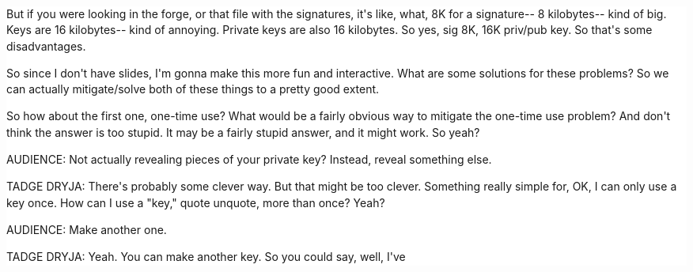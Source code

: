   </p><p><span m='88080'>But</span> <span m='88430'>if</span> <span m='88550'>you</span>
  <span m='88630'>were</span> <span m='88760'>looking</span> <span m='89090'>in</span>
  <span m='89210'>the</span> <span m='89720'>forge,</span> <span m='90740'>or</span>
  <span m='90860'>that</span> <span m='91280'>file</span> <span m='91670'>with</span>
  <span m='91820'>the</span> <span m='91880'>signatures,</span> <span m='93260'>it's</span>
  <span m='93470'>like,</span> <span m='93680'>what,</span> <span m='95265'>8K</span>
  <span m='96520'>for</span> <span m='96690'>a</span> <span m='96850'>signature--</span>
  <span m='97930'>8</span> <span m='98150'>kilobytes--</span> <span m='99400'>kind
  of</span> <span m='99530'>big.</span> <span m='100520'>Keys</span> <span m='100880'>are</span>
  <span m='100940'>16</span> <span m='101390'>kilobytes--</span> <span m='102470'>kind</span>
  <span m='102620'>of</span> <span m='102680'>annoying.</span> <span m='103400'>Private</span>
  <span m='103730'>keys</span> <span m='103940'>are</span> <span m='104180'>also</span>
  <span m='104840'>16</span> <span m='105230'>kilobytes.</span> <span m='106790'>So</span>
  <span m='106910'>yes,</span> <span m='107450'>sig</span> <span m='107960'>8K,</span>
  <span m='108980'>16K</span> <span m='111260'>priv/pub</span> <span m='112770'>key.</span>
  <span m='115080'>So</span> <span m='115230'>that's</span> <span m='116010'>some</span>
  <span m='116190'>disadvantages.</span> </p><p><span m='118800'>So</span> <span m='118950'>since</span>
  <span m='119120'>I</span> <span m='119160'>don't</span> <span m='119310'>have</span>
  <span m='119400'>slides,</span> <span m='120395'>I'm</span> <span m='120820'>gonna</span>
  <span m='120990'>make</span> <span m='121170'>this</span> <span m='121710'>more</span>
  <span m='121890'>fun</span> <span m='122100'>and</span> <span m='122220'>interactive.</span>
  <span m='124810'>What</span> <span m='125020'>are</span> <span m='125080'>some</span>
  <span m='125290'>solutions</span> <span m='126130'>for</span> <span m='126340'>these</span>
  <span m='126520'>problems?</span> <span m='127930'>So</span> <span m='128919'>we</span>
  <span m='129100'>can</span> <span m='129250'>actually</span> <span m='130030'>mitigate/solve</span>
  <span m='131710'>both</span> <span m='132010'>of</span> <span m='132100'>these</span>
  <span m='132340'>things</span> <span m='132700'>to</span> <span m='132940'>a</span>
  <span m='133030'>pretty</span> <span m='134440'>good</span> <span m='134560'>extent.</span>
  </p><p><span m='135280'>So</span> <span m='135400'>how</span> <span m='135470'>about</span>
  <span m='135570'>the</span> <span m='135640'>first</span> <span m='135850'>one,</span>
  <span m='136090'>one-time</span> <span m='136540'>use?</span> <span m='137470'>What</span>
  <span m='137770'>would</span> <span m='137980'>be</span> <span m='138340'>a</span>
  <span m='138610'>fairly</span> <span m='139180'>obvious</span> <span m='139690'>way</span>
  <span m='140170'>to</span> <span m='141100'>mitigate</span> <span m='141580'>the</span>
  <span m='141700'>one-time</span> <span m='142150'>use</span> <span m='142540'>problem?</span>
  <span m='143090'>And</span> <span m='144400'>don't</span> <span m='144730'>think</span>
  <span m='145000'>the</span> <span m='145150'>answer</span> <span m='145440'>is</span>
  <span m='146140'>too</span> <span m='146320'>stupid.</span> <span m='147130'>It</span>
  <span m='147440'>may</span> <span m='147640'>be</span> <span m='147790'>a</span>
  <span m='147850'>fairly</span> <span m='148150'>stupid</span> <span m='148450'>answer,</span>
  <span m='148700'>and it</span> <span m='148790'>might</span> <span m='148880'>work.</span>
  <span m='149070'>So</span> <span m='149680'>yeah?</span> </p><p><span m='150140'>AUDIENCE:</span>
  <span m='150295'>Not</span> <span m='150450'>actually</span> <span m='151040'>revealing</span>
  <span m='151370'>pieces</span> <span m='151700'>of your</span> <span m='152200'>private</span>
  <span m='152700'>key?</span> <span m='153200'>Instead,</span> <span m='153480'>reveal</span>
  <span m='155290'>something</span> <span m='155740'>else.</span> </p><p><span m='157540'>TADGE
  DRYJA:</span> <span m='157660'>There's</span> <span m='157780'>probably</span> <span
  m='158230'>some</span> <span m='158620'>clever</span> <span m='158890'>way.</span>
  <span m='159220'>But</span> <span m='159580'>that</span> <span m='159820'>might</span>
  <span m='160030'>be</span> <span m='160150'>too</span> <span m='160300'>clever.</span>
  <span m='160780'>Something</span> <span m='161110'>really</span> <span m='161620'>simple</span>
  <span m='163240'>for,</span> <span m='164920'>OK,</span> <span m='165670'>I</span>
  <span m='165730'>can</span> <span m='165880'>only</span> <span m='166030'>use</span>
  <span m='166200'>a</span> <span m='166240'>key</span> <span m='166420'>once.</span>
  <span m='167200'>How</span> <span m='167350'>can</span> <span m='167530'>I</span>
  <span m='167620'>use</span> <span m='168100'>a</span> <span m='168190'>"key,"</span>
  <span m='168850'>quote</span> <span m='169060'>unquote,</span> <span m='169360'>more</span>
  <span m='169540'>than</span> <span m='169660'>once?</span> <span m='170280'>Yeah?</span>
  </p><p><span m='170350'>AUDIENCE:</span> <span m='170525'>Make</span> <span m='170700'>another
  one.</span> </p><p><span m='171050'>TADGE DRYJA:</span> <span m='171190'>Yeah.</span>
  <span m='171330'>You can make</span> <span m='171520'>another</span> <span m='171760'>key.</span>
  <span m='172540'>So</span> <span m='172690'>you</span> <span m='172780'>could</span>
  <span m='172930'>say,</span> <span m='173080'>well,</span> <span m='174010'>I've</span>